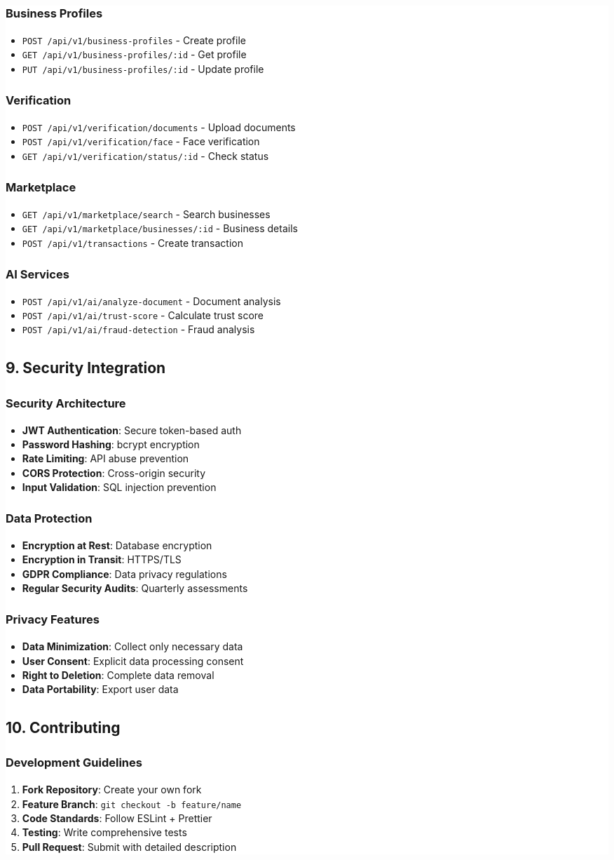 ### Business Profiles
- `POST /api/v1/business-profiles` - Create profile
- `GET /api/v1/business-profiles/:id` - Get profile
- `PUT /api/v1/business-profiles/:id` - Update profile

### Verification
- `POST /api/v1/verification/documents` - Upload documents
- `POST /api/v1/verification/face` - Face verification
- `GET /api/v1/verification/status/:id` - Check status

### Marketplace
- `GET /api/v1/marketplace/search` - Search businesses
- `GET /api/v1/marketplace/businesses/:id` - Business details
- `POST /api/v1/transactions` - Create transaction

### AI Services
- `POST /api/v1/ai/analyze-document` - Document analysis
- `POST /api/v1/ai/trust-score` - Calculate trust score
- `POST /api/v1/ai/fraud-detection` - Fraud analysis

## 9. Security Integration

### Security Architecture
- **JWT Authentication**: Secure token-based auth
- **Password Hashing**: bcrypt encryption
- **Rate Limiting**: API abuse prevention
- **CORS Protection**: Cross-origin security
- **Input Validation**: SQL injection prevention

### Data Protection
- **Encryption at Rest**: Database encryption
- **Encryption in Transit**: HTTPS/TLS
- **GDPR Compliance**: Data privacy regulations
- **Regular Security Audits**: Quarterly assessments

### Privacy Features
- **Data Minimization**: Collect only necessary data
- **User Consent**: Explicit data processing consent
- **Right to Deletion**: Complete data removal
- **Data Portability**: Export user data

## 10. Contributing

### Development Guidelines
1. **Fork Repository**: Create your own fork
2. **Feature Branch**: `git checkout -b feature/name`
3. **Code Standards**: Follow ESLint + Prettier
4. **Testing**: Write comprehensive tests
5. **Pull Request**: Submit with detailed description
